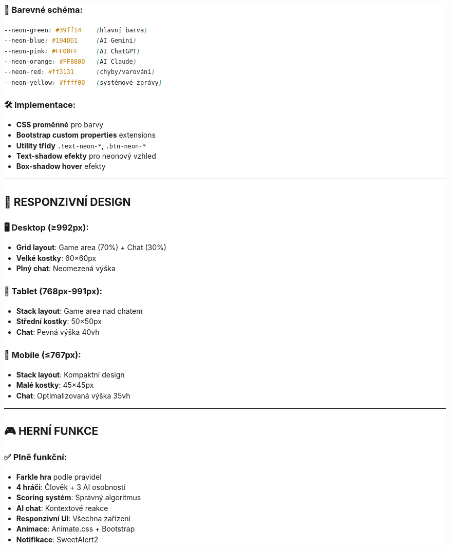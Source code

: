 ### 🎨 Barevné schéma:
```css
--neon-green: #39ff14    (hlavní barva)
--neon-blue: #194DD1     (AI Gemini)
--neon-pink: #FF00FF     (AI ChatGPT)
--neon-orange: #FF8800   (AI Claude)
--neon-red: #ff3131      (chyby/varování)
--neon-yellow: #ffff00   (systémové zprávy)
```

### 🛠️ Implementace:
- **CSS proměnné** pro barvy
- **Bootstrap custom properties** extensions
- **Utility třídy** `.text-neon-*`, `.btn-neon-*`
- **Text-shadow efekty** pro neonový vzhled
- **Box-shadow hover** efekty

---

## 📱 RESPONZIVNÍ DESIGN

### 🖥️ Desktop (≥992px):
- **Grid layout**: Game area (70%) + Chat (30%)
- **Velké kostky**: 60×60px
- **Plný chat**: Neomezená výška

### 📱 Tablet (768px-991px):
- **Stack layout**: Game area nad chatem
- **Střední kostky**: 50×50px
- **Chat**: Pevná výška 40vh

### 📱 Mobile (≤767px):
- **Stack layout**: Kompaktní design
- **Malé kostky**: 45×45px
- **Chat**: Optimalizovaná výška 35vh

---

## 🎮 HERNÍ FUNKCE

### ✅ Plně funkční:
- **Farkle hra** podle pravidel
- **4 hráči**: Člověk + 3 AI osobnosti
- **Scoring systém**: Správný algoritmus
- **AI chat**: Kontextové reakce
- **Responzivní UI**: Všechna zařízení
- **Animace**: Animate.css + Bootstrap
- **Notifikace**: SweetAlert2
